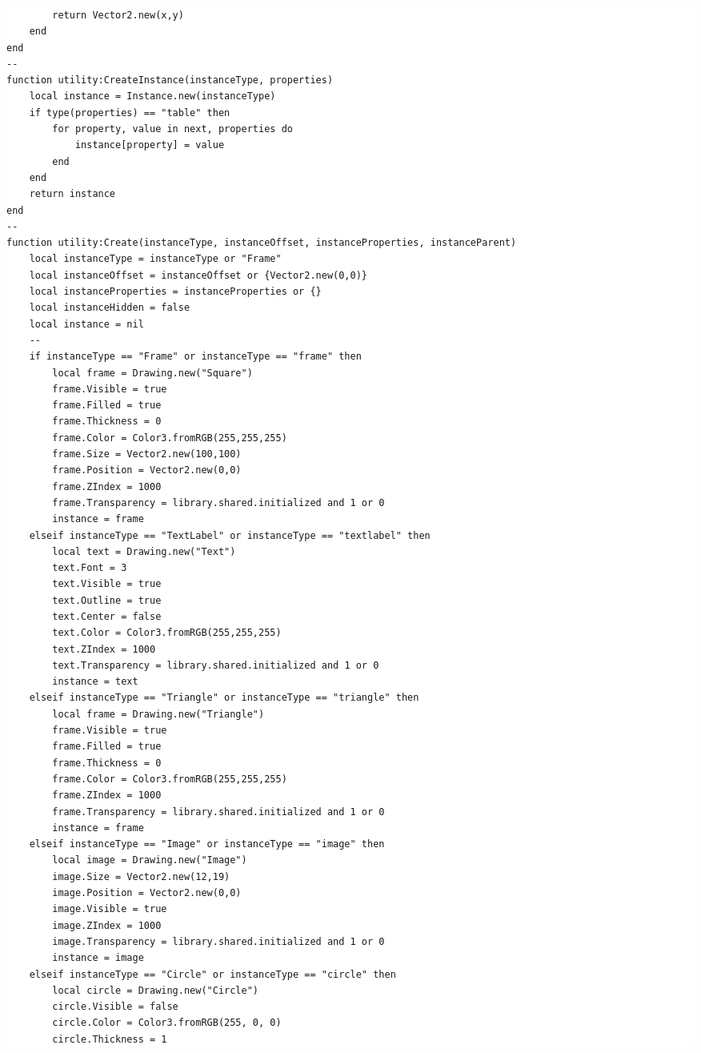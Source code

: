             return Vector2.new(x,y)
        end
    end
    --
    function utility:CreateInstance(instanceType, properties)
        local instance = Instance.new(instanceType)
        if type(properties) == "table" then
            for property, value in next, properties do
                instance[property] = value
            end
        end
        return instance
    end
    --
	function utility:Create(instanceType, instanceOffset, instanceProperties, instanceParent)
        local instanceType = instanceType or "Frame"
        local instanceOffset = instanceOffset or {Vector2.new(0,0)}
        local instanceProperties = instanceProperties or {}
        local instanceHidden = false
        local instance = nil
        --
		if instanceType == "Frame" or instanceType == "frame" then
            local frame = Drawing.new("Square")
            frame.Visible = true
            frame.Filled = true
            frame.Thickness = 0
            frame.Color = Color3.fromRGB(255,255,255)
            frame.Size = Vector2.new(100,100)
            frame.Position = Vector2.new(0,0)
            frame.ZIndex = 1000
            frame.Transparency = library.shared.initialized and 1 or 0
            instance = frame
        elseif instanceType == "TextLabel" or instanceType == "textlabel" then
            local text = Drawing.new("Text")
            text.Font = 3
            text.Visible = true
            text.Outline = true
            text.Center = false
            text.Color = Color3.fromRGB(255,255,255)
            text.ZIndex = 1000
            text.Transparency = library.shared.initialized and 1 or 0
            instance = text
        elseif instanceType == "Triangle" or instanceType == "triangle" then
            local frame = Drawing.new("Triangle")
            frame.Visible = true
            frame.Filled = true
            frame.Thickness = 0
            frame.Color = Color3.fromRGB(255,255,255)
            frame.ZIndex = 1000
            frame.Transparency = library.shared.initialized and 1 or 0
            instance = frame
        elseif instanceType == "Image" or instanceType == "image" then
            local image = Drawing.new("Image")
            image.Size = Vector2.new(12,19)
            image.Position = Vector2.new(0,0)
            image.Visible = true
            image.ZIndex = 1000
            image.Transparency = library.shared.initialized and 1 or 0
            instance = image
        elseif instanceType == "Circle" or instanceType == "circle" then
            local circle = Drawing.new("Circle")
            circle.Visible = false
            circle.Color = Color3.fromRGB(255, 0, 0)
            circle.Thickness = 1